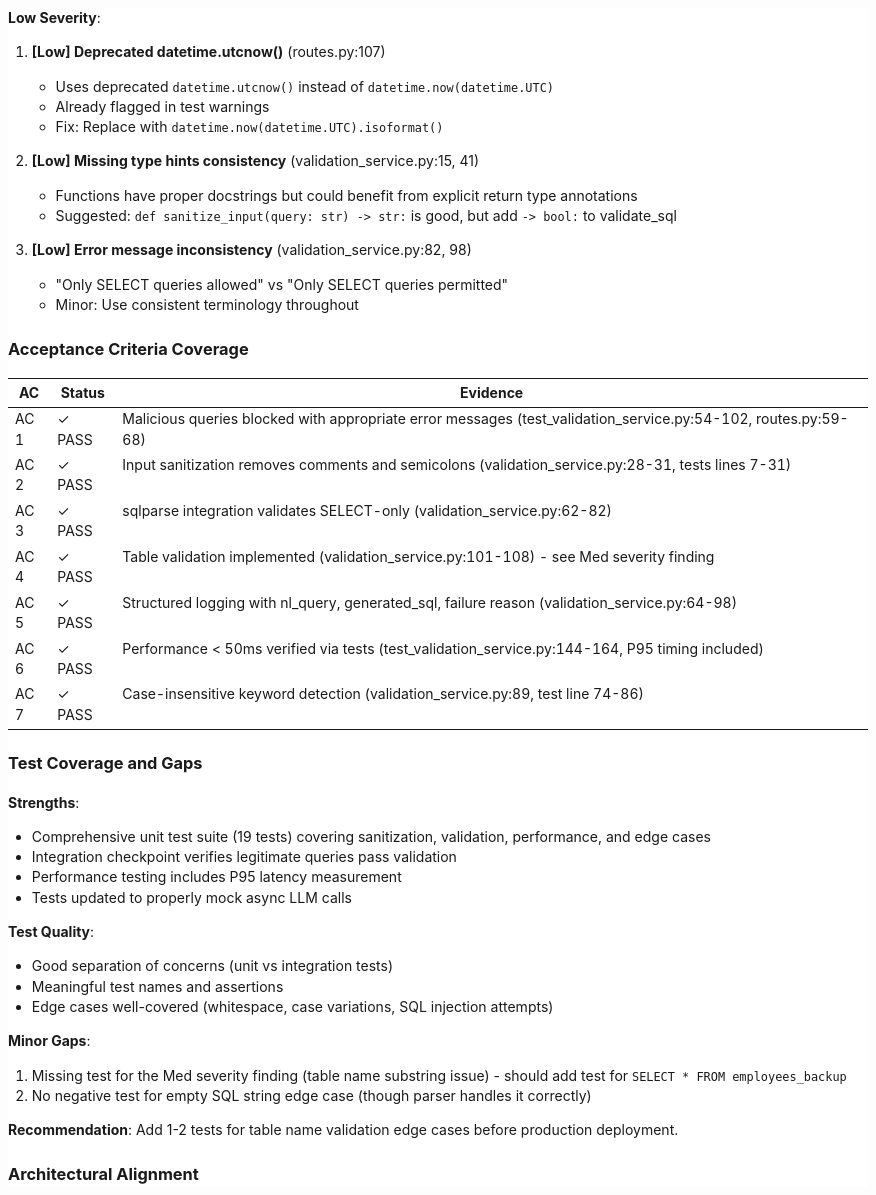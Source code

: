 **Low Severity**:
1. **[Low] Deprecated datetime.utcnow()** (routes.py:107)
   - Uses deprecated `datetime.utcnow()` instead of `datetime.now(datetime.UTC)`
   - Already flagged in test warnings
   - Fix: Replace with `datetime.now(datetime.UTC).isoformat()`

2. **[Low] Missing type hints consistency** (validation_service.py:15, 41)
   - Functions have proper docstrings but could benefit from explicit return type annotations
   - Suggested: `def sanitize_input(query: str) -> str:` is good, but add `-> bool:` to validate_sql

3. **[Low] Error message inconsistency** (validation_service.py:82, 98)
   - "Only SELECT queries allowed" vs "Only SELECT queries permitted"
   - Minor: Use consistent terminology throughout

### Acceptance Criteria Coverage

| AC | Status | Evidence |
|----|--------|----------|
| AC1 | ✓ PASS | Malicious queries blocked with appropriate error messages (test_validation_service.py:54-102, routes.py:59-68) |
| AC2 | ✓ PASS | Input sanitization removes comments and semicolons (validation_service.py:28-31, tests lines 7-31) |
| AC3 | ✓ PASS | sqlparse integration validates SELECT-only (validation_service.py:62-82) |
| AC4 | ✓ PASS | Table validation implemented (validation_service.py:101-108) - see Med severity finding |
| AC5 | ✓ PASS | Structured logging with nl_query, generated_sql, failure reason (validation_service.py:64-98) |
| AC6 | ✓ PASS | Performance < 50ms verified via tests (test_validation_service.py:144-164, P95 timing included) |
| AC7 | ✓ PASS | Case-insensitive keyword detection (validation_service.py:89, test line 74-86) |

### Test Coverage and Gaps

**Strengths**:
- Comprehensive unit test suite (19 tests) covering sanitization, validation, performance, and edge cases
- Integration checkpoint verifies legitimate queries pass validation
- Performance testing includes P95 latency measurement
- Tests updated to properly mock async LLM calls

**Test Quality**:
- Good separation of concerns (unit vs integration tests)
- Meaningful test names and assertions
- Edge cases well-covered (whitespace, case variations, SQL injection attempts)

**Minor Gaps**:
1. Missing test for the Med severity finding (table name substring issue) - should add test for `SELECT * FROM employees_backup`
2. No negative test for empty SQL string edge case (though parser handles it correctly)

**Recommendation**: Add 1-2 tests for table name validation edge cases before production deployment.

### Architectural Alignment

